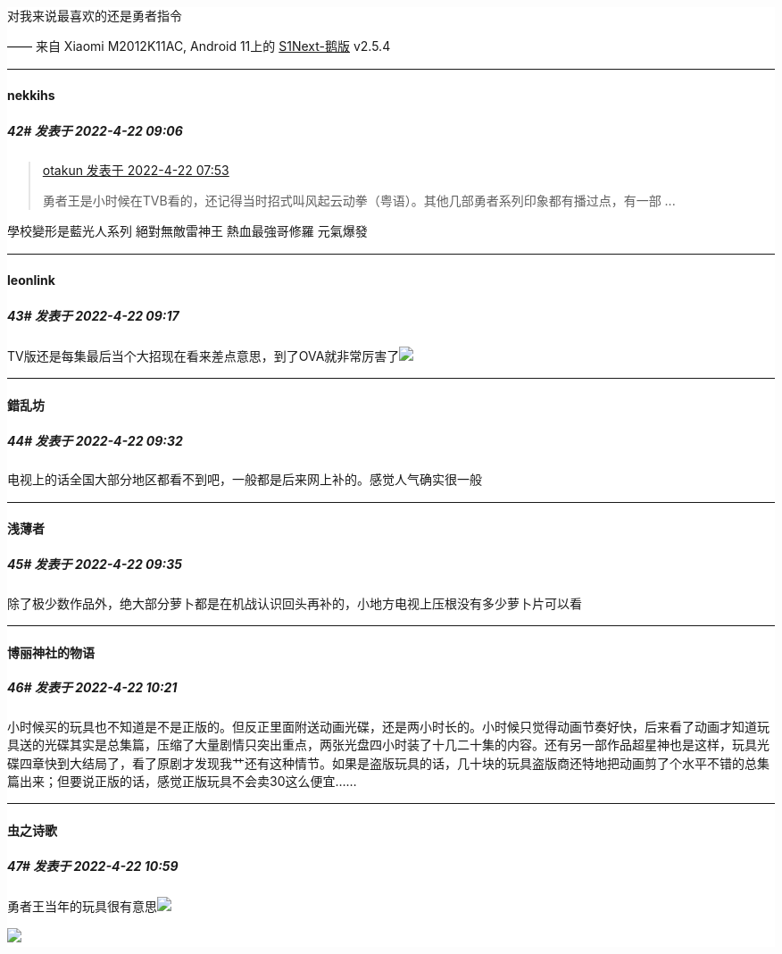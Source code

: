 对我来说最喜欢的还是勇者指令

—— 来自 Xiaomi M2012K11AC, Android 11上的 [S1Next-鹅版](https://github.com/ykrank/S1-Next/releases) v2.5.4

*****

####  nekkihs  
##### 42#       发表于 2022-4-22 09:06

<blockquote><a href="httphttps://bbs.saraba1st.com/2b/forum.php?mod=redirect&amp;goto=findpost&amp;pid=55538118&amp;ptid=2065692" target="_blank">otakun 发表于 2022-4-22 07:53</a>

勇者王是小时候在TVB看的，还记得当时招式叫风起云动拳（粤语）。其他几部勇者系列印象都有播过点，有一部 ...</blockquote>
學校變形是藍光人系列 絕對無敵雷神王 熱血最強哥修羅 元氣爆發

*****

####  leonlink  
##### 43#       发表于 2022-4-22 09:17

TV版还是每集最后当个大招现在看来差点意思，到了OVA就非常厉害了<img src="https://static.saraba1st.com/image/smiley/face2017/033.png" referrerpolicy="no-referrer">

*****

####  錯乱坊  
##### 44#       发表于 2022-4-22 09:32

电视上的话全国大部分地区都看不到吧，一般都是后来网上补的。感觉人气确实很一般

*****

####  浅薄者  
##### 45#       发表于 2022-4-22 09:35

除了极少数作品外，绝大部分萝卜都是在机战认识回头再补的，小地方电视上压根没有多少萝卜片可以看

*****

####  博丽神社的物语  
##### 46#       发表于 2022-4-22 10:21

小时候买的玩具也不知道是不是正版的。但反正里面附送动画光碟，还是两小时长的。小时候只觉得动画节奏好快，后来看了动画才知道玩具送的光碟其实是总集篇，压缩了大量剧情只突出重点，两张光盘四小时装了十几二十集的内容。还有另一部作品超星神也是这样，玩具光碟四章快到大结局了，看了原剧才发现我艹还有这种情节。如果是盗版玩具的话，几十块的玩具盗版商还特地把动画剪了个水平不错的总集篇出来；但要说正版的话，感觉正版玩具不会卖30这么便宜……

*****

####  虫之诗歌  
##### 47#       发表于 2022-4-22 10:59

勇者王当年的玩具很有意思<img src="https://static.saraba1st.com/image/smiley/face2017/053.png" referrerpolicy="no-referrer">

<img src="https://img.saraba1st.com/forum/202204/22/105913g1yhkbbuqopyp5lq.jpg" referrerpolicy="no-referrer">
